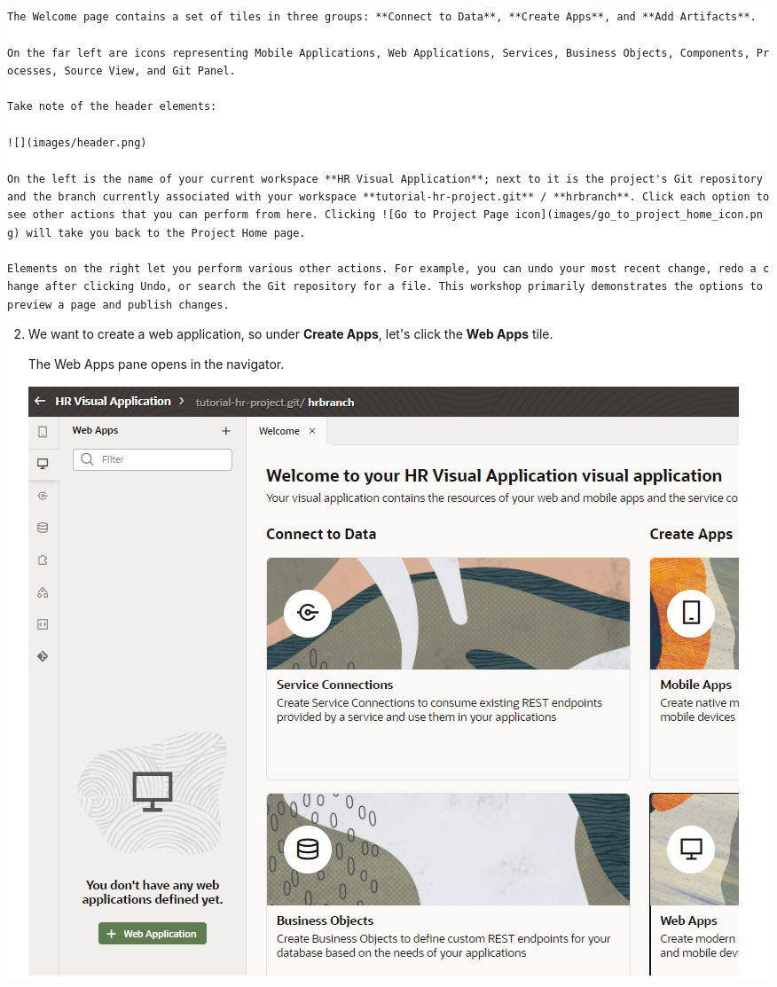     The Welcome page contains a set of tiles in three groups: **Connect to Data**, **Create Apps**, and **Add Artifacts**.

    On the far left are icons representing Mobile Applications, Web Applications, Services, Business Objects, Components, Processes, Source View, and Git Panel.

    Take note of the header elements:

    ![](images/header.png)

    On the left is the name of your current workspace **HR Visual Application**; next to it is the project's Git repository and the branch currently associated with your workspace **tutorial-hr-project.git** / **hrbranch**. Click each option to see other actions that you can perform from here. Clicking ![Go to Project Page icon](images/go_to_project_home_icon.png) will take you back to the Project Home page.

    Elements on the right let you perform various other actions. For example, you can undo your most recent change, redo a change after clicking Undo, or search the Git repository for a file. This workshop primarily demonstrates the options to preview a page and publish changes.

2.  We want to create a web application, so under **Create Apps**, let's click the **Web Apps** tile.

    The Web Apps pane opens in the navigator.

    ![](images/web_apps.png)

